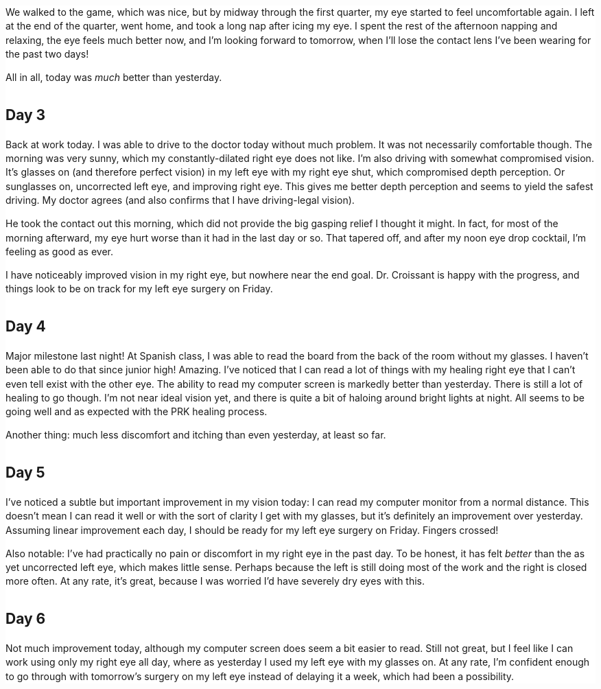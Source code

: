 We walked to the game, which was nice, but by midway through the first quarter, my eye started to feel uncomfortable again. I left at the end of the quarter, went home, and took a long nap after icing my eye. I spent the rest of the afternoon napping and relaxing, the eye feels much better now, and I&#8217;m looking forward to tomorrow, when I&#8217;ll lose the contact lens I&#8217;ve been wearing for the past two days!

All in all, today was _much_ better than yesterday.

## Day 3

Back at work today. I was able to drive to the doctor today without much problem. It was not necessarily comfortable though. The morning was very sunny, which my constantly-dilated right eye does not like. I&#8217;m also driving with somewhat compromised vision. It&#8217;s glasses on (and therefore perfect vision) in my left eye with my right eye shut, which compromised depth perception. Or sunglasses on, uncorrected left eye, and improving right eye. This gives me better depth perception and seems to yield the safest driving. My doctor agrees (and also confirms that I have driving-legal vision).

He took the contact out this morning, which did not provide the big gasping relief I thought it might. In fact, for most of the morning afterward, my eye hurt worse than it had in the last day or so. That tapered off, and after my noon eye drop cocktail, I&#8217;m feeling as good as ever.

I have noticeably improved vision in my right eye, but nowhere near the end goal. Dr. Croissant is happy with the progress, and things look to be on track for my left eye surgery on Friday.

## Day 4

Major milestone last night! At Spanish class, I was able to read the board from the back of the room without my glasses. I haven&#8217;t been able to do that since junior high! Amazing. I&#8217;ve noticed that I can read a lot of things with my healing right eye that I can&#8217;t even tell exist with the other eye. The ability to read my computer screen is markedly better than yesterday. There is still a lot of healing to go though. I&#8217;m not near ideal vision yet, and there is quite a bit of haloing around bright lights at night. All seems to be going well and as expected with the PRK healing process.

Another thing: much less discomfort and itching than even yesterday, at least so far.

## Day 5

I&#8217;ve noticed a subtle but important improvement in my vision today: I can read my computer monitor from a normal distance. This doesn&#8217;t mean I can read it well or with the sort of clarity I get with my glasses, but it&#8217;s definitely an improvement over yesterday. Assuming linear improvement each day, I should be ready for my left eye surgery on Friday. Fingers crossed!

Also notable: I&#8217;ve had practically no pain or discomfort in my right eye in the past day. To be honest, it has felt _better_ than the as yet uncorrected left eye, which makes little sense. Perhaps because the left is still doing most of the work and the right is closed more often. At any rate, it&#8217;s great, because I was worried I&#8217;d have severely dry eyes with this.

## Day 6

Not much improvement today, although my computer screen does seem a bit easier to read. Still not great, but I feel like I can work using only my right eye all day, where as yesterday I used my left eye with my glasses on. At any rate, I&#8217;m confident enough to go through with tomorrow&#8217;s surgery on my left eye instead of delaying it a week, which had been a possibility.
